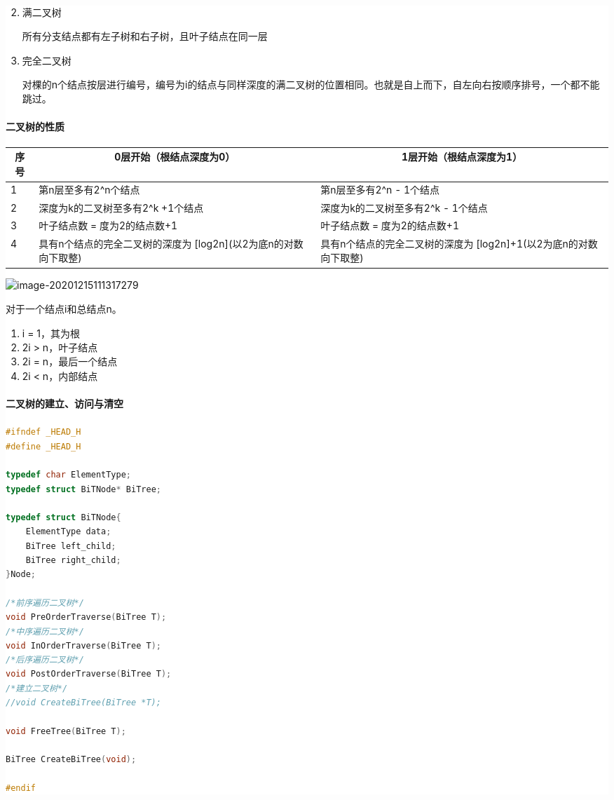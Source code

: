 2. 满二叉树

   所有分支结点都有左子树和右子树，且叶子结点在同一层

3. 完全二叉树

   对棵的n个结点按层进行编号，编号为i的结点与同样深度的满二叉树的位置相同。也就是自上而下，自左向右按顺序排号，一个都不能跳过。

#### 二叉树的性质

| 序号 | 0层开始（根结点深度为0）                                     | 1层开始（根结点深度为1）                                     |
| ---- | ------------------------------------------------------------ | ------------------------------------------------------------ |
| 1    | 第n层至多有2^n个结点                                         | 第n层至多有2^n - 1个结点                                     |
| 2    | 深度为k的二叉树至多有2^k +1个结点                            | 深度为k的二叉树至多有2^k - 1个结点                           |
| 3    | 叶子结点数 = 度为2的结点数+1                                 | 叶子结点数 = 度为2的结点数+1                                 |
| 4    | 具有n个结点的完全二叉树的深度为 \[log2n](以2为底n的对数向下取整) | 具有n个结点的完全二叉树的深度为 [log2n]+1(以2为底n的对数向下取整) |



![image-20201215111317279](C:\Users\31787\AppData\Roaming\Typora\typora-user-images\image-20201215111317279.png)

对于一个结点i和总结点n。

1. i = 1，其为根
2. 2i > n，叶子结点
3. 2i = n，最后一个结点
4. 2i < n，内部结点

#### 二叉树的建立、访问与清空

```c
#ifndef _HEAD_H
#define _HEAD_H

typedef char ElementType;
typedef struct BiTNode* BiTree;

typedef struct BiTNode{
    ElementType data;
    BiTree left_child;
    BiTree right_child;
}Node;
    
/*前序遍历二叉树*/
void PreOrderTraverse(BiTree T);
/*中序遍历二叉树*/
void InOrderTraverse(BiTree T);
/*后序遍历二叉树*/
void PostOrderTraverse(BiTree T);
/*建立二叉树*/
//void CreateBiTree(BiTree *T);
    
void FreeTree(BiTree T);

BiTree CreateBiTree(void);

#endif
```
